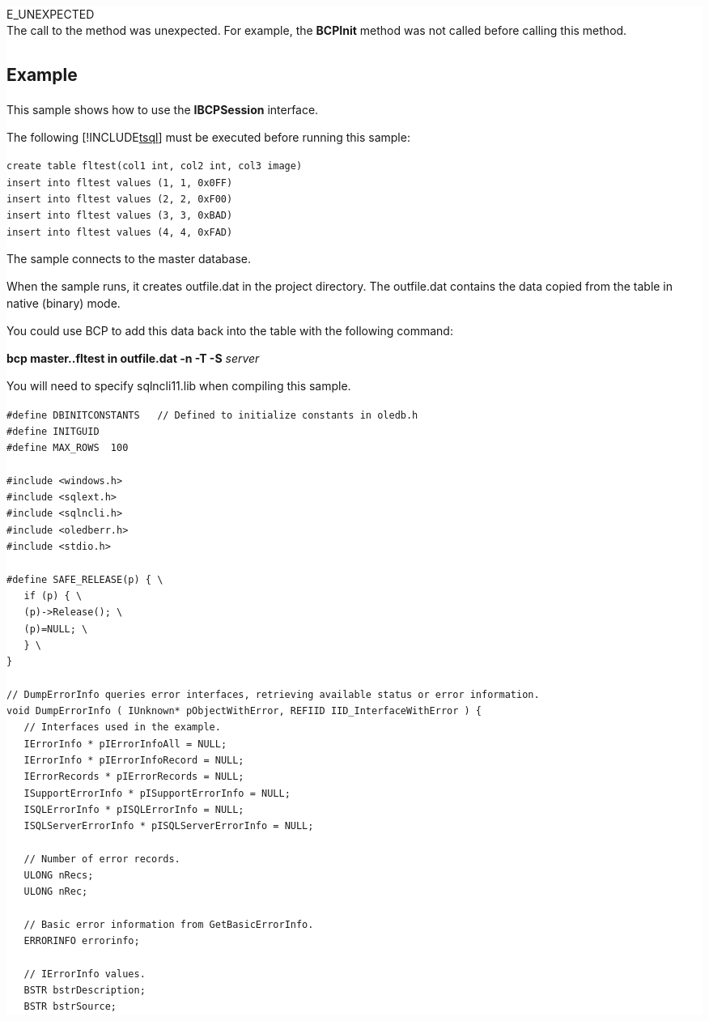  E_UNEXPECTED  
 The call to the method was unexpected. For example, the **BCPInit** method was not called before calling this method.  
  
## Example  
 This sample shows how to use the **IBCPSession** interface.  
  
 The following [!INCLUDE[tsql](../../includes/tsql-md.md)] must be executed before running this sample:  
  
```  
create table fltest(col1 int, col2 int, col3 image)  
insert into fltest values (1, 1, 0x0FF)  
insert into fltest values (2, 2, 0xF00)  
insert into fltest values (3, 3, 0xBAD)  
insert into fltest values (4, 4, 0xFAD)  
```  
  
 The sample connects to the master database.  
  
 When the sample runs, it creates outfile.dat in the project directory. The outfile.dat contains the data copied from the table in native (binary) mode.  
  
 You could use BCP to add this data back into the table with the following command:  
  
 **bcp master..fltest in outfile.dat -n -T -S** *server*  
  
 You will need to specify sqlncli11.lib when compiling this sample.  
  
```  
#define DBINITCONSTANTS   // Defined to initialize constants in oledb.h  
#define INITGUID  
#define MAX_ROWS  100  
  
#include <windows.h>  
#include <sqlext.h>  
#include <sqlncli.h>  
#include <oledberr.h>  
#include <stdio.h>  
  
#define SAFE_RELEASE(p) { \  
   if (p) { \  
   (p)->Release(); \  
   (p)=NULL; \  
   } \  
}  
  
// DumpErrorInfo queries error interfaces, retrieving available status or error information.  
void DumpErrorInfo ( IUnknown* pObjectWithError, REFIID IID_InterfaceWithError ) {  
   // Interfaces used in the example.  
   IErrorInfo * pIErrorInfoAll = NULL;  
   IErrorInfo * pIErrorInfoRecord = NULL;  
   IErrorRecords * pIErrorRecords = NULL;  
   ISupportErrorInfo * pISupportErrorInfo = NULL;  
   ISQLErrorInfo * pISQLErrorInfo = NULL;  
   ISQLServerErrorInfo * pISQLServerErrorInfo = NULL;  
  
   // Number of error records.  
   ULONG nRecs;  
   ULONG nRec;  
  
   // Basic error information from GetBasicErrorInfo.  
   ERRORINFO errorinfo;  
  
   // IErrorInfo values.  
   BSTR bstrDescription;  
   BSTR bstrSource;  
```